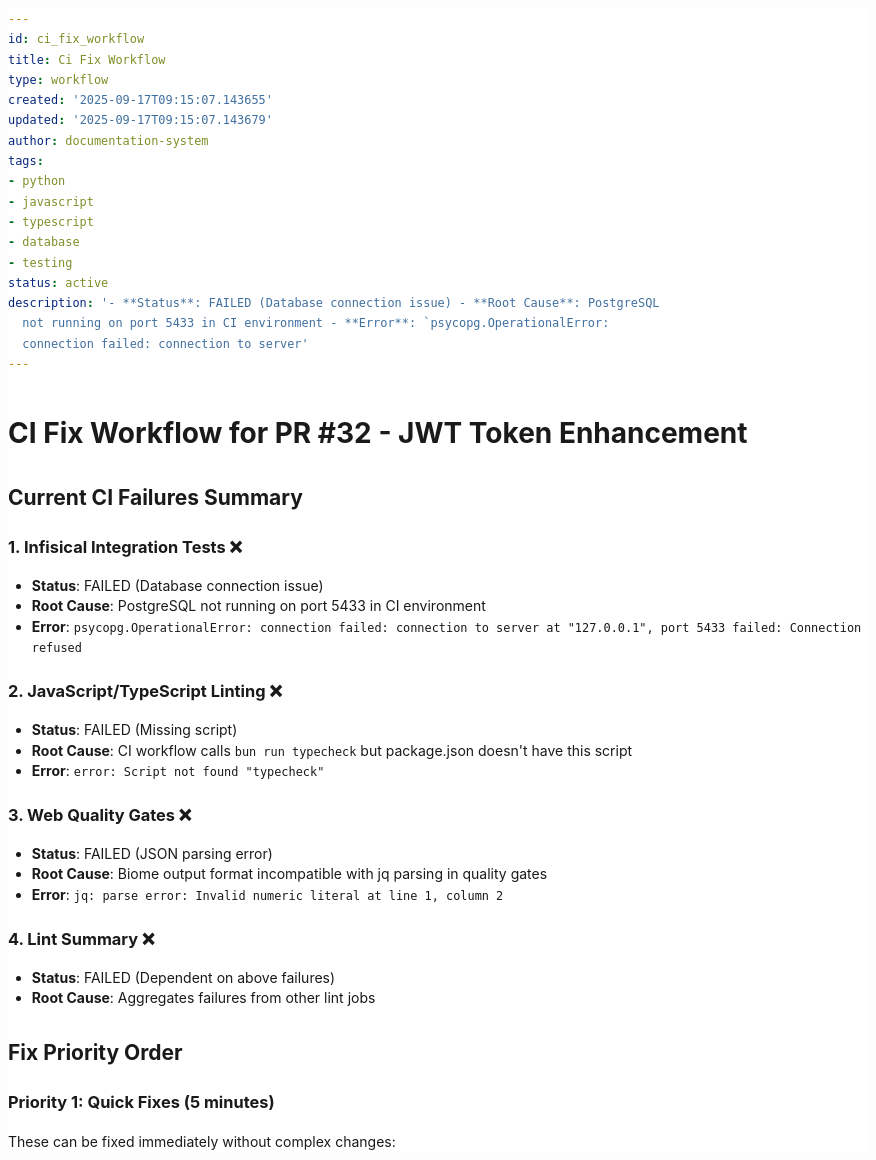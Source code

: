 ```yaml
---
id: ci_fix_workflow
title: Ci Fix Workflow
type: workflow
created: '2025-09-17T09:15:07.143655'
updated: '2025-09-17T09:15:07.143679'
author: documentation-system
tags:
- python
- javascript
- typescript
- database
- testing
status: active
description: '- **Status**: FAILED (Database connection issue) - **Root Cause**: PostgreSQL
  not running on port 5433 in CI environment - **Error**: `psycopg.OperationalError:
  connection failed: connection to server'
---
```


# CI Fix Workflow for PR #32 - JWT Token Enhancement

## Current CI Failures Summary

### 1. **Infisical Integration Tests** ❌
- **Status**: FAILED (Database connection issue)
- **Root Cause**: PostgreSQL not running on port 5433 in CI environment
- **Error**: `psycopg.OperationalError: connection failed: connection to server at "127.0.0.1", port 5433 failed: Connection refused`

### 2. **JavaScript/TypeScript Linting** ❌
- **Status**: FAILED (Missing script)
- **Root Cause**: CI workflow calls `bun run typecheck` but package.json doesn't have this script
- **Error**: `error: Script not found "typecheck"`

### 3. **Web Quality Gates** ❌
- **Status**: FAILED (JSON parsing error)
- **Root Cause**: Biome output format incompatible with jq parsing in quality gates
- **Error**: `jq: parse error: Invalid numeric literal at line 1, column 2`

### 4. **Lint Summary** ❌
- **Status**: FAILED (Dependent on above failures)
- **Root Cause**: Aggregates failures from other lint jobs

## Fix Priority Order

### Priority 1: Quick Fixes (5 minutes)
These can be fixed immediately without complex changes:
